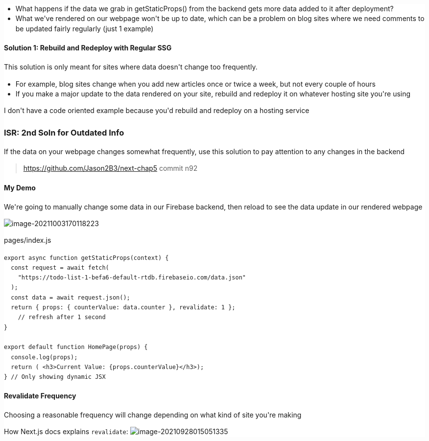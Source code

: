 - What happens if the data we grab in getStaticProps() from the backend gets more data added to it after deployment?
- What we've rendered on our webpage won't be up to date, which can be a problem on blog sites where we need comments to be updated fairly regularly (just 1 example)

#### Solution 1: Rebuild and Redeploy with Regular SSG

This solution is only meant for sites where data doesn't change too frequently. 

- For example, blog sites change when you add new articles once or twice a week, but not every couple of hours
- If you make a major update to the data rendered on your site, rebuild and redeploy it on whatever hosting site you're using

I don't have a code oriented example because you'd rebuild and redeploy on a hosting service



### ISR: 2nd Soln for Outdated Info

If the data on your webpage changes somewhat frequently, use this solution to pay attention to any changes in the backend

> https://github.com/Jason2B3/next-chap5			commit n92

#### My Demo

We're going to manually change some data in our Firebase backend, then reload to see the data update in our rendered webpage

![image-20211003170118223](C:\Users\jason\AppData\Roaming\Typora\typora-user-images\image-20211003170118223.png)

pages/index.js

```react
export async function getStaticProps(context) {
  const request = await fetch(
    "https://todo-list-1-befa6-default-rtdb.firebaseio.com/data.json"
  );
  const data = await request.json();
  return { props: { counterValue: data.counter }, revalidate: 1 }; 
    // refresh after 1 second
}

export default function HomePage(props) {
  console.log(props);  
  return ( <h3>Current Value: {props.counterValue}</h3>);
} // Only showing dynamic JSX
```

#### Revalidate Frequency

Choosing a reasonable frequency will change depending on what kind of site you're making

How Next.js docs explains `revalidate`:	 ![image-20210928015051335](C:\Users\jason\AppData\Roaming\Typora\typora-user-images\image-20210928015051335.png)
